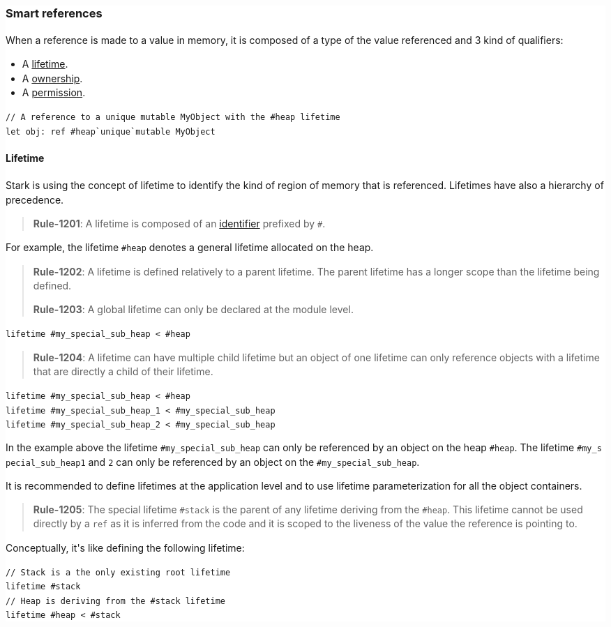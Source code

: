 ### Smart references

When a reference is made to a value in memory, it is composed of a type of the value referenced and 3 kind of qualifiers:

- A [lifetime](#lifetime).
- A [ownership](#ownership).
- A [permission](#permission).

```stark
// A reference to a unique mutable MyObject with the #heap lifetime
let obj: ref #heap`unique`mutable MyObject
```
#### Lifetime

Stark is using the concept of lifetime to identify the kind of region of memory that is referenced. Lifetimes  have also a hierarchy of precedence.

> **Rule-1201**: A lifetime is composed of an [identifier](#identifier-lexer) prefixed by `#`.

For example, the lifetime `#heap` denotes a general lifetime allocated on the heap.

> **Rule-1202**: A lifetime is defined relatively to a parent lifetime. The parent lifetime has a longer scope than the lifetime being defined.
> 
> **Rule-1203**: A global lifetime can only be declared at the module level.

```stark
lifetime #my_special_sub_heap < #heap
```

> **Rule-1204**: A lifetime can have multiple child lifetime but an object of one lifetime can only reference objects with a lifetime that are directly a child of their lifetime.

```stark
lifetime #my_special_sub_heap < #heap
lifetime #my_special_sub_heap_1 < #my_special_sub_heap
lifetime #my_special_sub_heap_2 < #my_special_sub_heap
```

In the example above the lifetime `#my_special_sub_heap` can only be referenced by an object on the heap `#heap`. The lifetime `#my_special_sub_heap1` and `2` can only be referenced by an object on the `#my_special_sub_heap`.

It is recommended to define lifetimes at the application level and to use lifetime parameterization for all the object containers.

> **Rule-1205**: The special lifetime `#stack` is the parent of any lifetime deriving from the `#heap`. This lifetime cannot be used directly by a `ref` as it is inferred from the code and it is scoped to the liveness of the value the reference is pointing to.

Conceptually, it's like defining the following lifetime:

```stark
// Stack is a the only existing root lifetime
lifetime #stack
// Heap is deriving from the #stack lifetime
lifetime #heap < #stack
```
